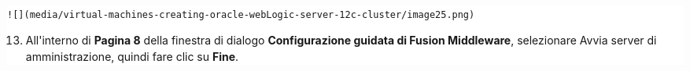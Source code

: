 	![](media/virtual-machines-creating-oracle-webLogic-server-12c-cluster/image25.png)

13.  All'interno di **Pagina 8** della finestra di dialogo **Configurazione guidata di Fusion Middleware**, selezionare Avvia server di amministrazione, quindi fare clic su **Fine**.

